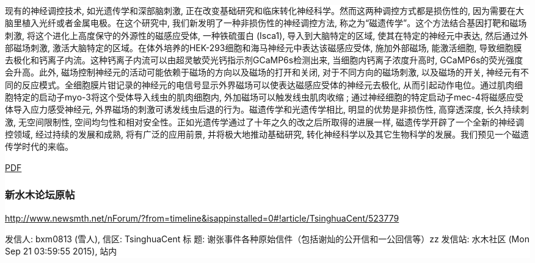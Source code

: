 现有的神经调控技术, 如光遗传学和深部脑刺激, 正在改变基础研究和临床转化神经科学。然而这两种调控方式都是损伤性的, 因为需要在大脑里植入光纤或者金属电极。在这个研究中, 我们新发明了一种非损伤性的神经调控方法, 称之为“磁遗传学”。这个方法结合基因打靶和磁场刺激, 将这个进化上高度保守的外源性的磁感应受体, 一种铁硫蛋白 (Isca1), 导入到大脑特定的区域, 使其在特定的神经元中表达, 然后通过外部磁场刺激, 激活大脑特定的区域。在体外培养的HEK-293细胞和海马神经元中表达该磁感应受体, 施加外部磁场, 能激活细胞, 导致细胞膜去极化和钙离子内流。这种钙离子内流可以由超灵敏荧光钙指示剂GCaMP6s检测出来, 当细胞内钙离子浓度升高时, GCaMP6s的荧光强度会升高。此外, 磁场控制神经元的活动可能依赖于磁场的方向以及磁场的打开和关闭, 对于不同方向的磁场刺激, 以及磁场的开关, 神经元有不同的反应模式。全细胞膜片钳记录的神经元的电信号显示外界磁场可以使表达磁感应受体的神经元去极化, 从而引起动作电位。通过肌肉细胞特定的启动子myo-3将这个受体导入线虫的肌肉细胞内, 外加磁场可以触发线虫肌肉收缩 ; 通过神经细胞的特定启动子mec-4将磁感应受体导入应力感受神经元, 外界磁场的刺激可诱发线虫后退的行为。磁遗传学和光遗传学相比, 明显的优势是非损伤性, 高穿透深度, 长久持续刺激, 无空间限制性, 空间均匀性和相对安全性。正如光遗传学通过了十年之久的改之后所取得的进展一样, 磁遗传学开辟了一个全新的神经调控领域, 经过持续的发展和成熟, 将有广泛的应用前景, 并将极大地推动基础研究, 转化神经科学以及其它生物科学的发展。我们预见一个磁遗传学时代的来临。

[PDF](/assets/images/2015/Magnetogenetics.pdf)

### 新水木论坛原帖

http://www.newsmth.net/nForum/?from=timeline&isappinstalled=0#!article/TsinghuaCent/523779

发信人: bxm0813 (雪人), 信区: TsinghuaCent 
标  题: 谢张事件各种原始信件（包括谢灿的公开信和一公回信等）zz 
发信站: 水木社区 (Mon Sep 21 03:59:55 2015), 站内 
